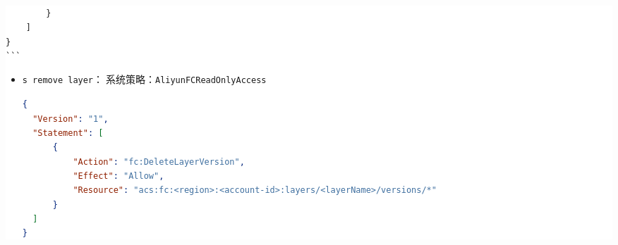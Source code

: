             }
        ]
    }
    ```
- `s remove layer`：
    系统策略：`AliyunFCReadOnlyAccess`
    ````json
  {
      "Version": "1",
      "Statement": [
          {
              "Action": "fc:DeleteLayerVersion",
              "Effect": "Allow",
              "Resource": "acs:fc:<region>:<account-id>:layers/<layerName>/versions/*"
          }
      ]
  }
    ````
